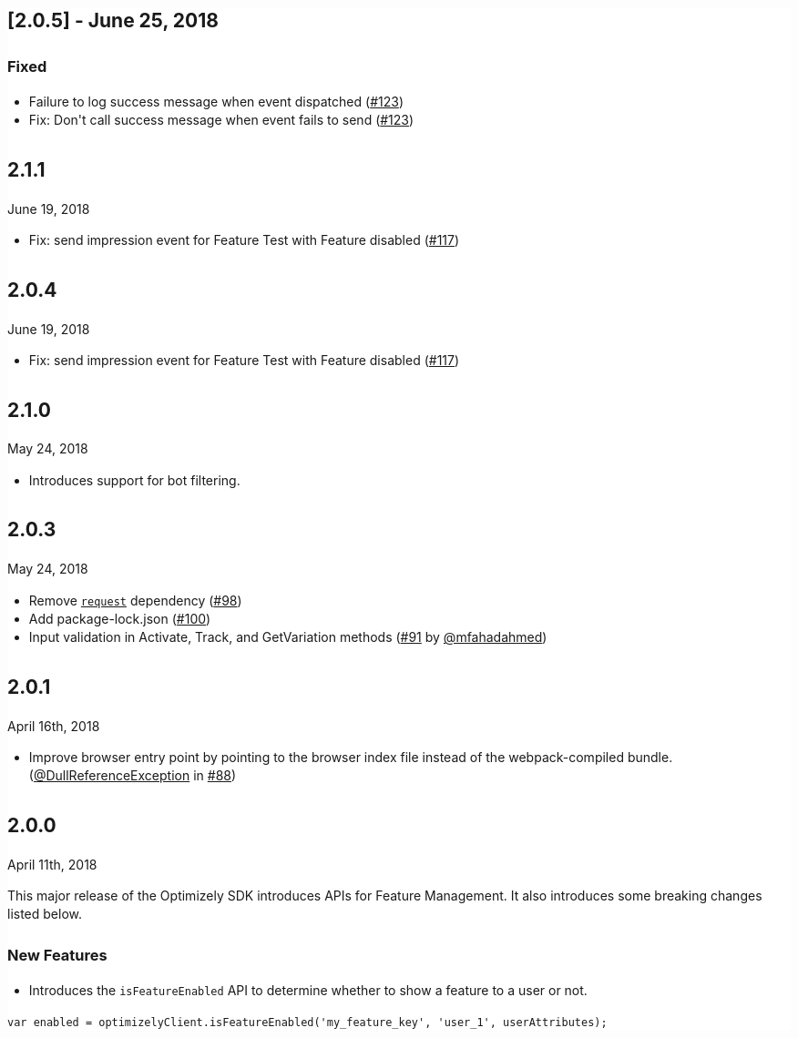 ## [2.0.5] - June 25, 2018

### Fixed
- Failure to log success message when event dispatched ([#123](https://github.com/optimizely/javascript-sdk/pull/123))
- Fix: Don't call success message when event fails to send ([#123](https://github.com/optimizely/javascript-sdk/pull/123))

## 2.1.1
June 19, 2018

* Fix: send impression event for Feature Test with Feature disabled ([#117](https://github.com/optimizely/javascript-sdk/pull/117))

## 2.0.4
June 19, 2018

* Fix: send impression event for Feature Test with Feature disabled ([#117](https://github.com/optimizely/javascript-sdk/pull/117))

## 2.1.0
May 24, 2018

* Introduces support for bot filtering.

## 2.0.3
May 24, 2018

* Remove [`request`](https://www.npmjs.com/package/request) dependency ([#98](https://github.com/optimizely/javascript-sdk/pull/98))
* Add package-lock.json ([#100](https://github.com/optimizely/javascript-sdk/pull/100))
* Input validation in Activate, Track, and GetVariation methods ([#91](https://github.com/optimizely/javascript-sdk/pull/91) by [@mfahadahmed](https://github.com/mfahadahmed))

## 2.0.1
April 16th, 2018

* Improve browser entry point by pointing to the browser index file instead of the webpack-compiled bundle. ([@DullReferenceException](https://github.com/DullReferenceException) in [#88](https://github.com/optimizely/javascript-sdk/pull/88))

## 2.0.0
April 11th, 2018

This major release of the Optimizely SDK introduces APIs for Feature Management. It also introduces some breaking changes listed below.

### New Features
* Introduces the `isFeatureEnabled` API to determine whether to show a feature to a user or not.
```
var enabled = optimizelyClient.isFeatureEnabled('my_feature_key', 'user_1', userAttributes);
```
